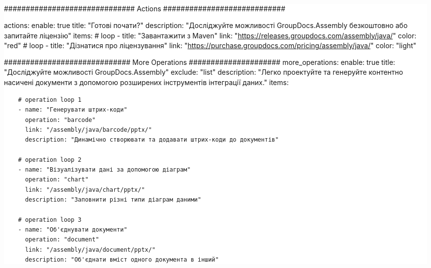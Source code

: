 
            


############################## Actions ############################

actions:
  enable: true
  title: "Готові почати?"
  description: "Досліджуйте можливості GroupDocs.Assembly безкоштовно або запитайте ліцензію"
  items:
    #  loop
    - title: "Завантажити з Maven"
      link: "https://releases.groupdocs.com/assembly/java/"
      color: "red"
        #  loop
    - title: "Дізнатися про ліцензування"
      link: "https://purchase.groupdocs.com/pricing/assembly/java/"
      color: "light"


############################# More Operations #####################
more_operations:
    enable: true
    title: "Досліджуйте можливості GroupDocs.Assembly"
    exclude: "list"
    description: "Легко проектуйте та генеруйте контентно насичені документи з допомогою розширених інструментів інтеграції даних."
    items: 
          
        # operation loop 1
        - name: "Генерувати штрих-коди"
          operation: "barcode"
          link: "/assembly/java/barcode/pptx/"
          description: "Динамічно створювати та додавати штрих-коди до документів"

        # operation loop 2
        - name: "Візуалізувати дані за допомогою діаграм"
          operation: "chart"
          link: "/assembly/java/chart/pptx/"
          description: "Заповнити різні типи діаграм даними"

        # operation loop 3
        - name: "Об'єднувати документи"
          operation: "document"
          link: "/assembly/java/document/pptx/"
          description: "Об'єднати вміст одного документа в інший"
